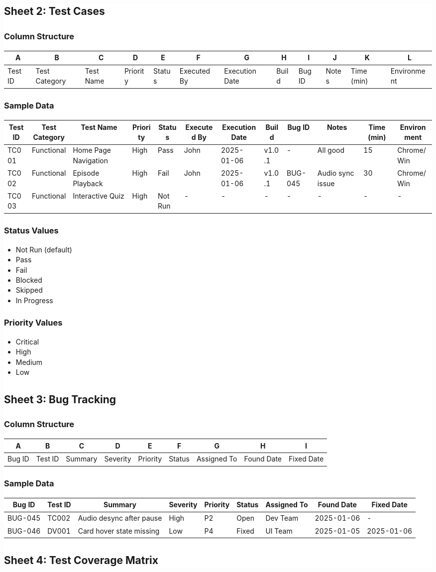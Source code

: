 ## Sheet 2: Test Cases

### Column Structure
| A | B | C | D | E | F | G | H | I | J | K | L |
|---|---|---|---|---|---|---|---|---|---|---|---|
| Test ID | Test Category | Test Name | Priority | Status | Executed By | Execution Date | Build | Bug ID | Notes | Time (min) | Environment |

### Sample Data
| Test ID | Test Category | Test Name | Priority | Status | Executed By | Execution Date | Build | Bug ID | Notes | Time (min) | Environment |
|---------|--------------|-----------|----------|---------|------------|----------------|--------|---------|--------|-------------|--------------|
| TC001 | Functional | Home Page Navigation | High | Pass | John | 2025-01-06 | v1.0.1 | - | All good | 15 | Chrome/Win |
| TC002 | Functional | Episode Playback | High | Fail | John | 2025-01-06 | v1.0.1 | BUG-045 | Audio sync issue | 30 | Chrome/Win |
| TC003 | Functional | Interactive Quiz | High | Not Run | - | - | - | - | - | - | - |

### Status Values
- Not Run (default)
- Pass
- Fail  
- Blocked
- Skipped
- In Progress

### Priority Values
- Critical
- High
- Medium
- Low

## Sheet 3: Bug Tracking

### Column Structure
| A | B | C | D | E | F | G | H | I |
|---|---|---|---|---|---|---|---|---|
| Bug ID | Test ID | Summary | Severity | Priority | Status | Assigned To | Found Date | Fixed Date |

### Sample Data
| Bug ID | Test ID | Summary | Severity | Priority | Status | Assigned To | Found Date | Fixed Date |
|--------|---------|---------|----------|----------|---------|------------|------------|------------|
| BUG-045 | TC002 | Audio desync after pause | High | P2 | Open | Dev Team | 2025-01-06 | - |
| BUG-046 | DV001 | Card hover state missing | Low | P4 | Fixed | UI Team | 2025-01-05 | 2025-01-06 |

## Sheet 4: Test Coverage Matrix

